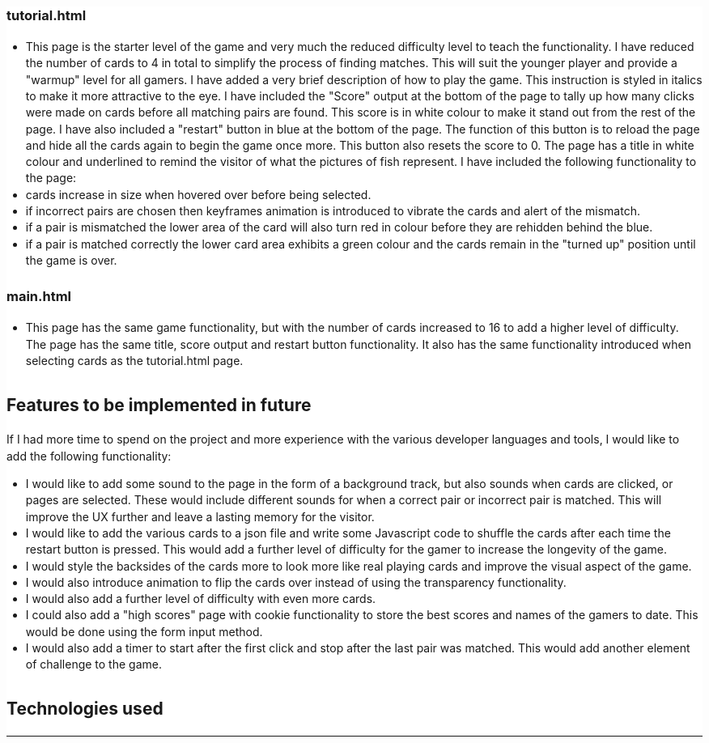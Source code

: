 ### tutorial.html
- This page is the starter level of the game and very much the reduced difficulty level to teach the functionality. I have reduced the number of cards to 4 in total to simplify the process of finding matches. This will suit the younger player and provide a "warmup" level for all gamers. I have added a very brief description of how to play the game. This instruction is styled in italics to make it more attractive to the eye. I have included the "Score" output at the bottom of the page to tally up how many clicks were made on cards before all matching pairs are found. This score is in white colour to make it stand out from the rest of the page. I have also included a "restart" button in blue at the bottom of the page. The function of this button is to reload the page and hide all the cards again to begin the game once more. This button also resets the score to 0. 
The page has a title in white colour and underlined to remind the visitor of what the pictures of fish represent. 
I have included the following functionality to the page:
- cards increase in size when hovered over before being selected.
- if incorrect pairs are chosen then keyframes animation is introduced to vibrate the cards and alert of the mismatch.
- if a pair is mismatched the lower area of the card will also turn red in colour before they are rehidden behind the blue.
- if a pair is matched correctly the lower card area exhibits a green colour and the cards remain in the "turned up" position until the game is over.

### main.html
- This page has the same game functionality, but with the number of cards increased to 16 to add a higher level of difficulty. The page has the same title, score output and restart button functionality. It also has the same functionality introduced when selecting cards as the tutorial.html page.

## Features to be implemented in future

If I had more time to spend on the project and more experience with the various developer languages and tools, I would like to add the following functionality:

- I would like to add some sound to the page in the form of a background track, but also sounds when cards are clicked, or pages are selected. These would include different sounds for when a correct pair or incorrect pair is matched. This will improve the UX further and leave a lasting memory for the visitor.
- I would like to add the various cards to a json file and write some Javascript code to shuffle the cards after each time the restart button is pressed. This would add a further level of difficulty for the gamer to increase the longevity of the game.
- I would style the backsides of the cards more to look more like real playing cards and improve the visual aspect of the game.
- I would also introduce animation to flip the cards over instead of using the transparency functionality.
- I would also add a further level of difficulty with even more cards.
- I could also add a "high scores" page with cookie functionality to store the best scores and names of the gamers to date. This would be done using the form input method.
- I would also add a timer to start after the first click and stop after the last pair was matched. This would add another element of challenge to the game.

## Technologies used
---
